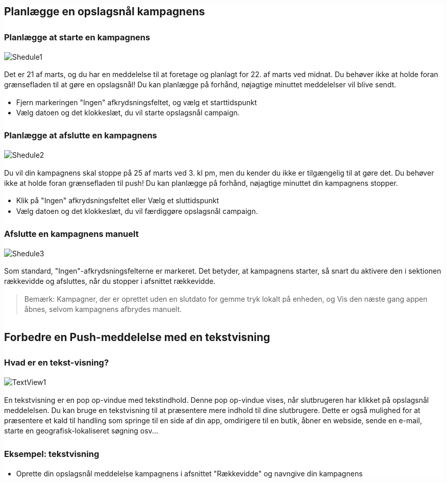 ## <a name="schedule-a-push-campaign"></a>Planlægge en opslagsnål kampagnens
### <a name="plan-to-start-a-campaign"></a>Planlægge at starte en kampagnens
![Shedule1][18]

Det er 21 af marts, og du har en meddelelse til at foretage og planlagt for 22. af marts ved midnat. Du behøver ikke at holde foran grænsefladen til at gøre en opslagsnål! Du kan planlægge på forhånd, nøjagtige minuttet meddelelser vil blive sendt.
-    Fjern markeringen "Ingen" afkrydsningsfeltet, og vælg et starttidspunkt 
-    Vælg datoen og det klokkeslæt, du vil starte opslagsnål campaign.

### <a name="plan-to-end-a-campaign"></a>Planlægge at afslutte en kampagnens
![Shedule2][19]

Du vil din kampagnens skal stoppe på 25 af marts ved 3. kl pm, men du kender du ikke er tilgængelig til at gøre det.
Du behøver ikke at holde foran grænsefladen til push! Du kan planlægge på forhånd, nøjagtige minuttet din kampagnens stopper.
-    Klik på "Ingen" afkrydsningsfeltet eller Vælg et sluttidspunkt
-    Vælg datoen og det klokkeslæt, du vil færdiggøre opslagsnål campaign.

### <a name="end-a-campaign-manually"></a>Afslutte en kampagnens manuelt
![Shedule3][20]

Som standard, "Ingen"-afkrydsningsfelterne er markeret.
Det betyder, at kampagnens starter, så snart du aktivere den i sektionen rækkevidde og afsluttes, når du stopper i afsnittet rækkevidde.
 
> Bemærk: Kampagner, der er oprettet uden en slutdato for gemme tryk lokalt på enheden, og Vis den næste gang appen åbnes, selvom kampagnens afbrydes manuelt.

## <a name="enhance-a-push-notification-with-a-text-view"></a>Forbedre en Push-meddelelse med en tekstvisning
### <a name="what-is-a-text-view"></a>Hvad er en tekst-visning?
![TextView1][21]

En tekstvisning er en pop op-vindue med tekstindhold. Denne pop op-vindue vises, når slutbrugeren har klikket på opslagsnål meddelelsen.
Du kan bruge en tekstvisning til at præsentere mere indhold til dine slutbrugere. Dette er også mulighed for at præsentere et kald til handling som springe til en side af din app, omdirigere til en butik, åbner en webside, sende en e-mail, starte en geografisk-lokaliseret søgning osv...

### <a name="example-text-view"></a>Eksempel: tekstvisning
-    Oprette din opslagsnål meddelelse kampagnens i afsnittet "Rækkevidde" og navngive din kampagnens
 

[1]: ./media/mobile-engagement-how-tos/First1.png
[2]: ./media/mobile-engagement-how-tos/First2.png
[3]: ./media/mobile-engagement-how-tos/First3.png
[4]: ./media/mobile-engagement-how-tos/First4.png
[5]: ./media/mobile-engagement-how-tos/First5.png
[6]: ./media/mobile-engagement-how-tos/First6.png
[7]: ./media/mobile-engagement-how-tos/First7.png
[8]: ./media/mobile-engagement-how-tos/Test1.png
[9]: ./media/mobile-engagement-how-tos/Test2.png
[10]: ./media/mobile-engagement-how-tos/Test3.png
[11]: ./media/mobile-engagement-how-tos/Personalize1.png
[12]: ./media/mobile-engagement-how-tos/Personalize2.png
[13]: ./media/mobile-engagement-how-tos/Personalize3.png
[14]: ./media/mobile-engagement-how-tos/Personalize4.png
[15]: ./media/mobile-engagement-how-tos/Differentiate1.png
[16]: ./media/mobile-engagement-how-tos/Differentiate2.png
[17]: ./media/mobile-engagement-how-tos/Differentiate3.png
[18]: ./media/mobile-engagement-how-tos/Schedule1.png
[19]: ./media/mobile-engagement-how-tos/Schedule2.png
[20]: ./media/mobile-engagement-how-tos/Schedule3.png
[21]: ./media/mobile-engagement-how-tos/TextView1.png
[22]: ./media/mobile-engagement-how-tos/TextView2.png
[23]: ./media/mobile-engagement-how-tos/TextView3.png
[24]: ./media/mobile-engagement-how-tos/TextView4.png
[25]: ./media/mobile-engagement-how-tos/TextView5.png
[26]: ./media/mobile-engagement-how-tos/TextView6.png
[27]: ./media/mobile-engagement-how-tos/TextView7.png
[28]: ./media/mobile-engagement-how-tos/WebView1.png
[29]: ./media/mobile-engagement-how-tos/WebView2.png
[30]: ./media/mobile-engagement-how-tos/WebView3.png
[31]: ./media/mobile-engagement-how-tos/WebView4.png
[32]: ./media/mobile-engagement-how-tos/WebView5.png
[Link 1]: mobile-engagement-user-interface.md
[Link 2]: mobile-engagement-troubleshooting-guide.md
[Link 3]: mobile-engagement-how-tos.md
[Link 4]: http://go.microsoft.com/fwlink/?LinkID=525553
[Link 5]: http://go.microsoft.com/fwlink/?LinkID=525554
[Link 6]: http://go.microsoft.com/fwlink/?LinkId=525555
[Link 7]: https://account.windowsazure.com/PreviewFeatures
[Link 8]: https://social.msdn.microsoft.com/Forums/azure/home?forum=azuremobileengagement
[Link 9]: http://azure.microsoft.com/services/mobile-engagement/
[Link 10]: http://azure.microsoft.com/documentation/services/mobile-engagement/
[Link 11]: http://azure.microsoft.com/pricing/details/mobile-engagement/
[Link 12]: mobile-engagement-user-interface-navigation.md
[Link 13]: mobile-engagement-user-interface-home.md
[Link 14]: mobile-engagement-user-interface-my-account.md
[Link 15]: mobile-engagement-user-interface-analytics.md
[Link 16]: mobile-engagement-user-interface-monitor.md
[Link 17]: mobile-engagement-user-interface-reach.md
[Link 18]: mobile-engagement-user-interface-segments.md
[Link 19]: mobile-engagement-user-interface-dashboard.md
[Link 20]: mobile-engagement-user-interface-settings.md
[Link 21]: mobile-engagement-troubleshooting-guide-analytics.md
[Link 22]: mobile-engagement-troubleshooting-guide-apis.md
[Link 23]: mobile-engagement-troubleshooting-guide-push-reach.md
[Link 24]: mobile-engagement-troubleshooting-guide-service.md
[Link 25]: mobile-engagement-troubleshooting-guide-sdk.md
[Link 26]: mobile-engagement-troubleshooting-guide-sr-info.md
[Link 27]: ../mobile-engagement-how-tos-first-push.md
[Link 28]: ../mobile-engagement-how-tos-test-campaign.md
[Link 29]: ../mobile-engagement-how-tos-personalize-push.md
[Link 30]: ../mobile-engagement-how-tos-differentiate-push.md
[Link 31]: ../mobile-engagement-how-tos-schedule-campaign.md
[Link 32]: ../mobile-engagement-how-tos-text-view.md
[Link 33]: ../mobile-engagement-how-tos-web-view.md